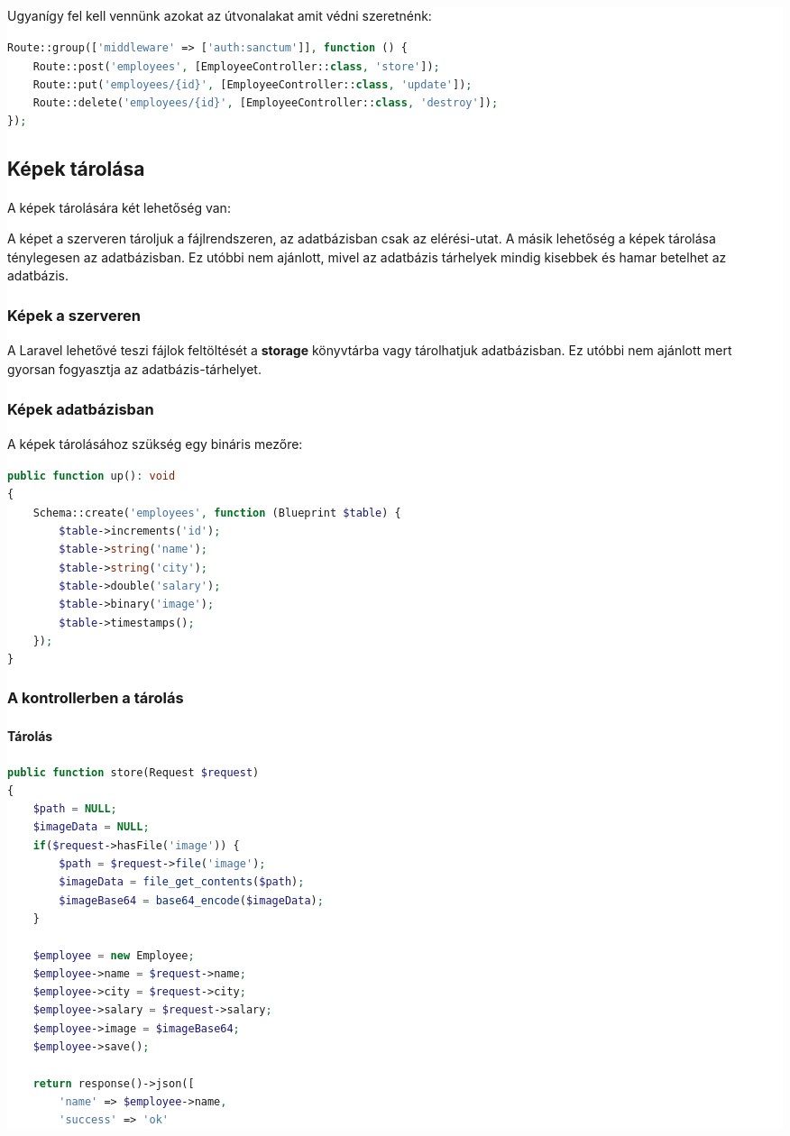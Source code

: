 Ugyanígy fel kell vennünk azokat az útvonalakat amit védni szeretnénk:

```php
Route::group(['middleware' => ['auth:sanctum']], function () {
    Route::post('employees', [EmployeeController::class, 'store']);
    Route::put('employees/{id}', [EmployeeController::class, 'update']);
    Route::delete('employees/{id}', [EmployeeController::class, 'destroy']);
});
```

## Képek tárolása

A képek tárolására két lehetőség van:

A képet a szerveren tároljuk a fájlrendszeren, az adatbázisban csak az elérési-utat. A másik lehetőség a képek tárolása ténylegesen az adatbázisban. Ez utóbbi nem ajánlott, mivel az adatbázis tárhelyek mindig kisebbek és hamar betelhet az adatbázis.

### Képek a szerveren

A Laravel lehetővé teszi fájlok feltöltését a **storage** könyvtárba vagy tárolhatjuk adatbázisban. Ez utóbbi nem ajánlott mert gyorsan fogyasztja az adatbázis-tárhelyet.

### Képek adatbázisban

A képek tárolásához szükség egy bináris mezőre:

```php
public function up(): void
{
    Schema::create('employees', function (Blueprint $table) {
        $table->increments('id');
        $table->string('name');
        $table->string('city');
        $table->double('salary');
        $table->binary('image');
        $table->timestamps();
    });
}
```

### A kontrollerben a tárolás

#### Tárolás

```php
public function store(Request $request)
{
    $path = NULL;
    $imageData = NULL;
    if($request->hasFile('image')) {
        $path = $request->file('image');
        $imageData = file_get_contents($path);
        $imageBase64 = base64_encode($imageData);
    }
 
    $employee = new Employee;
    $employee->name = $request->name;
    $employee->city = $request->city;
    $employee->salary = $request->salary;
    $employee->image = $imageBase64;
    $employee->save();
 
    return response()->json([
        'name' => $employee->name, 
        'success' => 'ok'
```